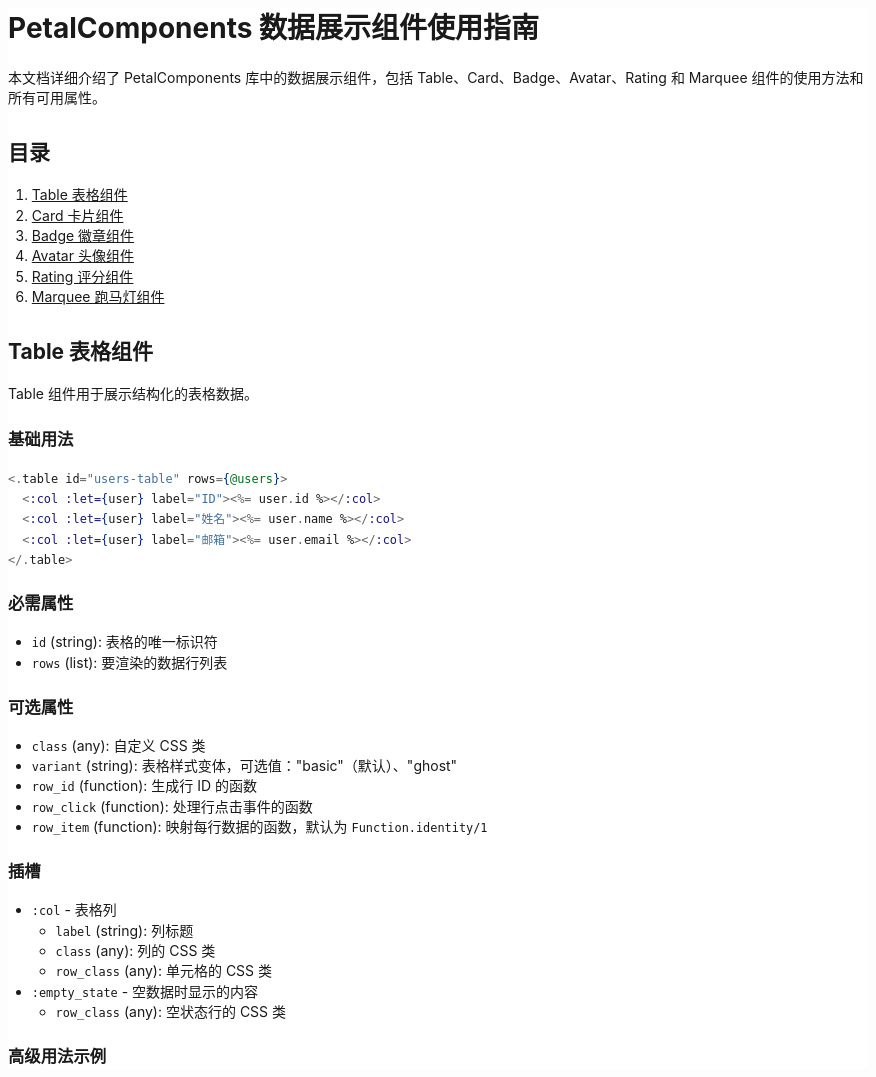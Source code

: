 # PetalComponents 数据展示组件使用指南

本文档详细介绍了 PetalComponents 库中的数据展示组件，包括 Table、Card、Badge、Avatar、Rating 和 Marquee 组件的使用方法和所有可用属性。

## 目录

1. [Table 表格组件](#table-表格组件)
2. [Card 卡片组件](#card-卡片组件)
3. [Badge 徽章组件](#badge-徽章组件)
4. [Avatar 头像组件](#avatar-头像组件)
5. [Rating 评分组件](#rating-评分组件)
6. [Marquee 跑马灯组件](#marquee-跑马灯组件)

## Table 表格组件

Table 组件用于展示结构化的表格数据。

### 基础用法

```elixir
<.table id="users-table" rows={@users}>
  <:col :let={user} label="ID"><%= user.id %></:col>
  <:col :let={user} label="姓名"><%= user.name %></:col>
  <:col :let={user} label="邮箱"><%= user.email %></:col>
</.table>
```

### 必需属性

- `id` (string): 表格的唯一标识符
- `rows` (list): 要渲染的数据行列表

### 可选属性

- `class` (any): 自定义 CSS 类
- `variant` (string): 表格样式变体，可选值："basic"（默认）、"ghost"
- `row_id` (function): 生成行 ID 的函数
- `row_click` (function): 处理行点击事件的函数
- `row_item` (function): 映射每行数据的函数，默认为 `Function.identity/1`

### 插槽

- `:col` - 表格列
  - `label` (string): 列标题
  - `class` (any): 列的 CSS 类
  - `row_class` (any): 单元格的 CSS 类
- `:empty_state` - 空数据时显示的内容
  - `row_class` (any): 空状态行的 CSS 类

### 高级用法示例
